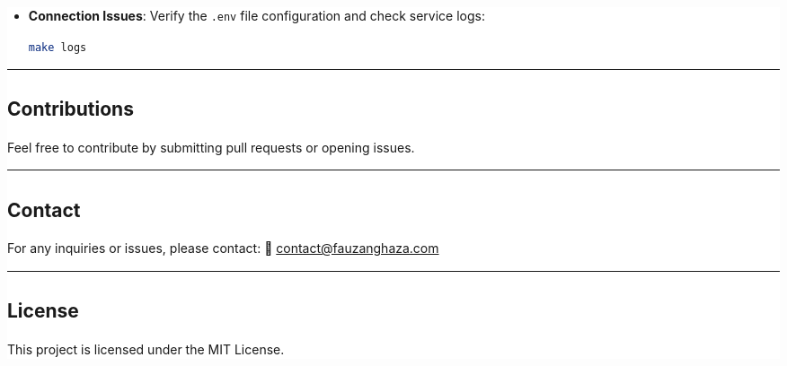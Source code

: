 - **Connection Issues**:
  Verify the `.env` file configuration and check service logs:
  ```bash
  make logs
  ```

---

## **Contributions**

Feel free to contribute by submitting pull requests or opening issues.

---

## **Contact**

For any inquiries or issues, please contact:
📧 contact@fauzanghaza.com

---

## **License**

This project is licensed under the MIT License.
